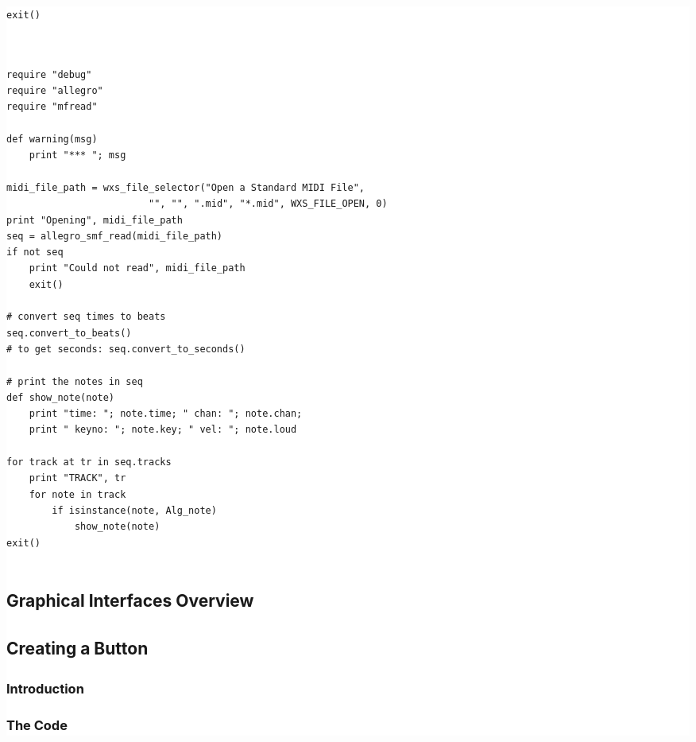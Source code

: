 ```
exit()


```

```

require "debug"
require "allegro"
require "mfread"

def warning(msg)
    print "*** "; msg

midi_file_path = wxs_file_selector("Open a Standard MIDI File", 
                         "", "", ".mid", "*.mid", WXS_FILE_OPEN, 0)
print "Opening", midi_file_path
seq = allegro_smf_read(midi_file_path)
if not seq
    print "Could not read", midi_file_path
    exit()

# convert seq times to beats
seq.convert_to_beats()
# to get seconds: seq.convert_to_seconds()

# print the notes in seq
def show_note(note)
    print "time: "; note.time; " chan: "; note.chan; 
    print " keyno: "; note.key; " vel: "; note.loud

for track at tr in seq.tracks
    print "TRACK", tr
    for note in track
        if isinstance(note, Alg_note)
            show_note(note)
exit()


```

## Graphical Interfaces Overview


##  Creating a Button


### Introduction

### The Code
